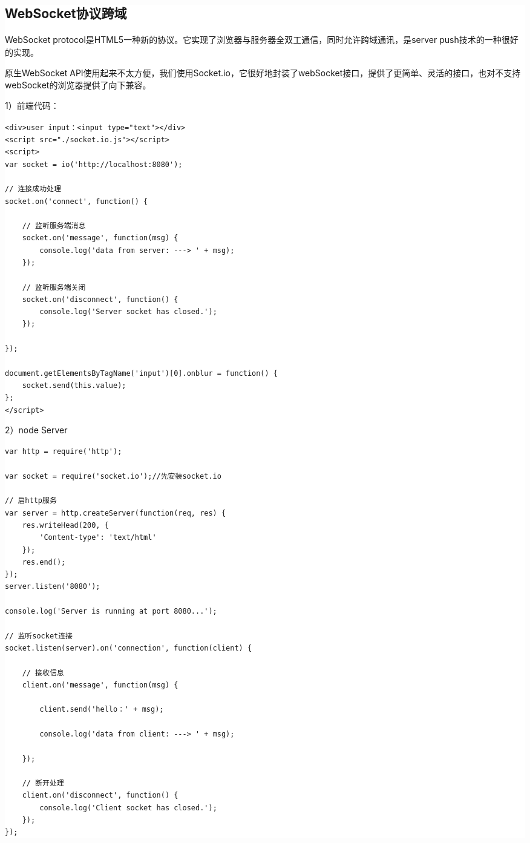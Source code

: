 ## <a name="WebSocket协议跨域">WebSocket协议跨域</a>

WebSocket protocol是HTML5一种新的协议。它实现了浏览器与服务器全双工通信，同时允许跨域通讯，是server push技术的一种很好的实现。

原生WebSocket API使用起来不太方便，我们使用Socket.io，它很好地封装了webSocket接口，提供了更简单、灵活的接口，也对不支持webSocket的浏览器提供了向下兼容。

1）前端代码：
>
    <div>user input：<input type="text"></div>
    <script src="./socket.io.js"></script>
    <script>
    var socket = io('http://localhost:8080');

    // 连接成功处理
    socket.on('connect', function() {

        // 监听服务端消息
        socket.on('message', function(msg) {
            console.log('data from server: ---> ' + msg);
        });

        // 监听服务端关闭
        socket.on('disconnect', function() {
            console.log('Server socket has closed.');
        });

    });

    document.getElementsByTagName('input')[0].onblur = function() {
        socket.send(this.value);
    };
    </script>

2）node Server
>
    var http = require('http');

    var socket = require('socket.io');//先安装socket.io

    // 启http服务
    var server = http.createServer(function(req, res) {
        res.writeHead(200, {
            'Content-type': 'text/html'
        });
        res.end();
    });
    server.listen('8080');

    console.log('Server is running at port 8080...');

    // 监听socket连接
    socket.listen(server).on('connection', function(client) {

        // 接收信息
        client.on('message', function(msg) {

            client.send('hello：' + msg);

            console.log('data from client: ---> ' + msg);

        });

        // 断开处理
        client.on('disconnect', function() {
            console.log('Client socket has closed.');
        });
    });